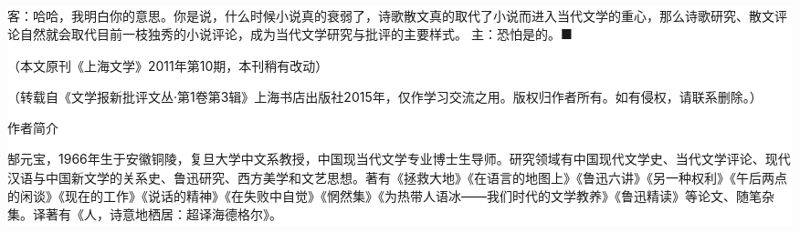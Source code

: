 
客：哈哈，我明白你的意思。你是说，什么时候小说真的衰弱了，诗歌散文真的取代了小说而进入当代文学的重心，那么诗歌研究、散文评论自然就会取代目前一枝独秀的小说评论，成为当代文学研究与批评的主要样式。
主：恐怕是的。■

（本文原刊《上海文学》2011年第10期，本刊稍有改动）

（转载自《文学报新批评文丛·第1卷第3辑》上海书店出版社2015年，仅作学习交流之用。版权归作者所有。如有侵权，请联系删除。）

作者简介

郜元宝，1966年生于安徽铜陵，复旦大学中文系教授，中国现当代文学专业博士生导师。研究领域有中国现代文学史、当代文学评论、现代汉语与中国新文学的关系史、鲁迅研究、西方美学和文艺思想。著有《拯救大地》《在语言的地图上》《鲁迅六讲》《另一种权利》《午后两点的闲谈》《现在的工作》《说话的精神》《在失败中自觉》《惘然集》《为热带人语冰——我们时代的文学教养》《鲁迅精读》等论文、随笔杂集。译著有《人，诗意地栖居：超译海德格尔》。

